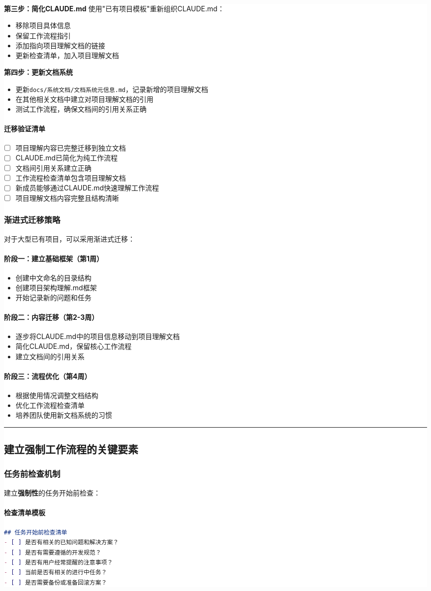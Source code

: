 **第三步：简化CLAUDE.md**
使用"已有项目模板"重新组织CLAUDE.md：
- 移除项目具体信息
- 保留工作流程指引
- 添加指向项目理解文档的链接
- 更新检查清单，加入项目理解文档

**第四步：更新文档系统**
- 更新`docs/系统文档/文档系统元信息.md`，记录新增的项目理解文档
- 在其他相关文档中建立对项目理解文档的引用
- 测试工作流程，确保文档间的引用关系正确

#### 迁移验证清单
- [ ] 项目理解内容已完整迁移到独立文档
- [ ] CLAUDE.md已简化为纯工作流程
- [ ] 文档间引用关系建立正确
- [ ] 工作流程检查清单包含项目理解文档
- [ ] 新成员能够通过CLAUDE.md快速理解工作流程
- [ ] 项目理解文档内容完整且结构清晰

### 渐进式迁移策略

对于大型已有项目，可以采用渐进式迁移：

#### 阶段一：建立基础框架（第1周）
- 创建中文命名的目录结构
- 创建项目架构理解.md框架
- 开始记录新的问题和任务

#### 阶段二：内容迁移（第2-3周）
- 逐步将CLAUDE.md中的项目信息移动到项目理解文档
- 简化CLAUDE.md，保留核心工作流程
- 建立文档间的引用关系

#### 阶段三：流程优化（第4周）
- 根据使用情况调整文档结构
- 优化工作流程检查清单
- 培养团队使用新文档系统的习惯

---

## 建立强制工作流程的关键要素

### 任务前检查机制
建立**强制性**的任务开始前检查：

#### 检查清单模板
```markdown
## 任务开始前检查清单
- [ ] 是否有相关的已知问题和解决方案？
- [ ] 是否有需要遵循的开发规范？
- [ ] 是否有用户经常提醒的注意事项？
- [ ] 当前是否有相关的进行中任务？
- [ ] 是否需要备份或准备回滚方案？
```
